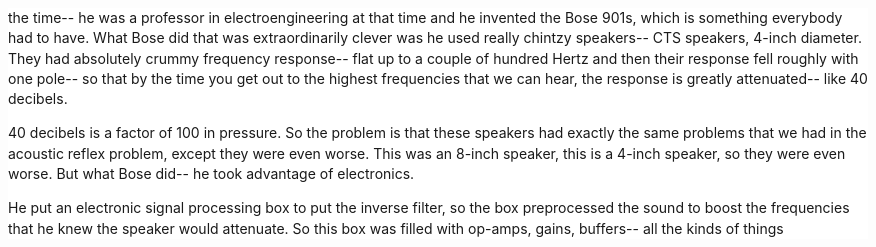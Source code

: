   <span m='615140'>the</span> <span m='615230'>time--</span> <span m='615620'>he</span>
  <span m='615910'>was</span> <span m='616120'>a</span> <span m='616160'>professor</span>
  <span m='617150'>in</span> <span m='617420'>electroengineering</span> <span m='618500'>at</span>
  <span m='618620'>that</span> <span m='618770'>time</span> <span m='620000'>and</span>
  <span m='620150'>he</span> <span m='620330'>invented</span> <span m='620750'>the</span>
  <span m='620840'>Bose</span> <span m='621110'>901s,</span> <span m='621770'>which</span>
  <span m='621920'>is</span> <span m='622010'>something</span> <span m='622550'>everybody</span>
  <span m='623000'>had</span> <span m='623120'>to</span> <span m='623180'>have.</span>
  <span m='624800'>What</span> <span m='625070'>Bose</span> <span m='625520'>did</span>
  <span m='625940'>that</span> <span m='626090'>was</span> <span m='626240'>extraordinarily</span>
  <span m='626990'>clever</span> <span m='627530'>was</span> <span m='627920'>he</span>
  <span m='628070'>used</span> <span m='628430'>really</span> <span m='629150'>chintzy</span>
  <span m='629720'>speakers--</span> <span m='630870'>CTS</span> <span m='631520'>speakers,</span>
  <span m='632000'>4-inch</span> <span m='632420'>diameter.</span> <span m='635390'>They</span>
  <span m='635570'>had</span> <span m='635780'>absolutely</span> <span m='636470'>crummy</span>
  <span m='636980'>frequency</span> <span m='637460'>response--</span> <span m='639560'>flat</span>
  <span m='640040'>up</span> <span m='640355'>to</span> <span m='640670'>a</span>
  <span m='640760'>couple</span> <span m='641000'>of</span> <span m='641060'>hundred</span>
  <span m='641360'>Hertz</span> <span m='643950'>and</span> <span m='644100'>then</span>
  <span m='644370'>their</span> <span m='644520'>response</span> <span m='645120'>fell</span>
  <span m='645540'>roughly</span> <span m='645960'>with</span> <span m='646170'>one</span>
  <span m='646410'>pole--</span> <span m='647670'>so</span> <span m='647880'>that</span>
  <span m='648000'>by</span> <span m='648150'>the</span> <span m='648270'>time</span>
  <span m='648540'>you</span> <span m='648630'>get</span> <span m='648810'>out</span>
  <span m='648990'>to</span> <span m='649140'>the</span> <span m='649230'>highest</span>
  <span m='649650'>frequencies</span> <span m='650250'>that</span> <span m='650340'>we</span>
  <span m='650490'>can</span> <span m='650670'>hear,</span> <span m='651540'>the</span>
  <span m='651720'>response</span> <span m='652290'>is</span> <span m='652440'>greatly</span>
  <span m='652830'>attenuated--</span> <span m='653460'>like</span> <span m='653610'>40</span>
  <span m='653910'>decibels.</span> </p><p><span m='655810'>40</span> <span m='656100'>decibels</span>
  <span m='656580'>is</span> <span m='656700'>a</span> <span m='656760'>factor</span>
  <span m='657090'>of</span> <span m='657180'>100</span> <span m='657570'>in</span>
  <span m='657660'>pressure.</span> <span m='659600'>So</span> <span m='660440'>the</span>
  <span m='660560'>problem</span> <span m='661160'>is</span> <span m='661550'>that</span>
  <span m='663860'>these</span> <span m='664100'>speakers</span> <span m='664490'>had</span>
  <span m='664580'>exactly</span> <span m='665030'>the</span> <span m='665150'>same</span>
  <span m='665360'>problems</span> <span m='665810'>that</span> <span m='665900'>we</span>
  <span m='666020'>had</span> <span m='666170'>in</span> <span m='666260'>the</span>
  <span m='666710'>acoustic</span> <span m='667130'>reflex</span> <span m='667550'>problem,</span>
  <span m='669290'>except</span> <span m='669610'>they</span> <span m='669760'>were</span>
  <span m='669890'>even</span> <span m='669960'>worse.</span> <span m='670320'>This</span>
  <span m='670460'>was</span> <span m='670610'>an</span> <span m='670700'>8-inch</span>
  <span m='671060'>speaker,</span> <span m='671990'>this</span> <span m='672140'>is</span>
  <span m='672230'>a</span> <span m='672290'>4-inch</span> <span m='672740'>speaker,</span>
  <span m='673580'>so</span> <span m='673760'>they</span> <span m='673910'>were</span>
  <span m='674000'>even</span> <span m='674240'>worse.</span> <span m='674520'>But</span>
  <span m='674540'>what</span> <span m='674720'>Bose</span> <span m='675050'>did--</span>
  <span m='675800'>he</span> <span m='675920'>took</span> <span m='676100'>advantage</span>
  <span m='676790'>of</span> <span m='677470'>electronics.</span> </p><p><span m='679160'>He</span>
  <span m='679370'>put</span> <span m='679750'>an</span> <span m='679910'>electronic</span>
  <span m='680480'>signal</span> <span m='680720'>processing</span> <span m='681140'>box</span>
  <span m='682520'>to</span> <span m='682670'>put</span> <span m='682940'>the</span>
  <span m='683150'>inverse</span> <span m='683630'>filter,</span> <span m='686790'>so</span>
  <span m='687030'>the</span> <span m='688020'>box</span> <span m='689650'>preprocessed</span>
  <span m='690630'>the</span> <span m='690750'>sound</span> <span m='691680'>to</span>
  <span m='691830'>boost</span> <span m='692340'>the</span> <span m='692460'>frequencies</span>
  <span m='693150'>that</span> <span m='693300'>he</span> <span m='693450'>knew</span>
  <span m='693690'>the</span> <span m='693840'>speaker</span> <span m='694260'>would</span>
  <span m='694410'>attenuate.</span> <span m='696750'>So</span> <span m='697020'>this</span>
  <span m='697260'>box</span> <span m='697740'>was</span> <span m='697950'>filled</span>
  <span m='698190'>with</span> <span m='698460'>op-amps,</span> <span m='699880'>gains,</span>
  <span m='700620'>buffers--</span> <span m='701580'>all</span> <span m='701820'>the</span>
  <span m='701940'>kinds</span> <span m='702210'>of</span> <span m='702300'>things</span>